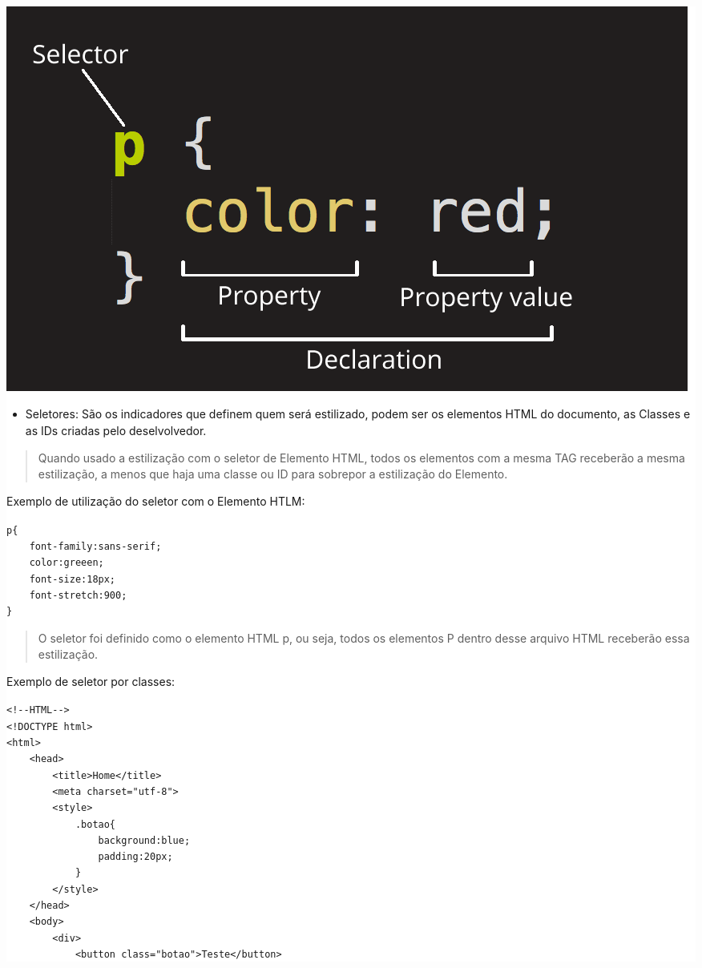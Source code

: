 ![Imagem de como declarar estilos](declaration.png)

* Seletores:
São os indicadores que definem quem será estilizado, podem ser os elementos HTML do documento, as Classes e as IDs criadas pelo deselvolvedor. 

>Quando usado a estilização com o seletor de Elemento HTML, todos os elementos com a mesma TAG receberão a mesma estilização, a menos que haja uma classe ou ID para sobrepor a estilização do Elemento.

Exemplo de utilização do seletor com o Elemento HTLM:

```
p{
    font-family:sans-serif;
    color:greeen;
    font-size:18px;
    font-stretch:900;
}
```

>O seletor foi definido como o elemento HTML p, ou seja, todos os elementos P dentro desse arquivo HTML receberão essa estilização.

Exemplo de seletor por classes:

```
<!--HTML-->
<!DOCTYPE html>  
<html>  
    <head>
        <title>Home</title>
        <meta charset="utf-8">
        <style>
            .botao{
                background:blue;
                padding:20px;
            }
        </style>
    </head>
    <body>
        <div>
            <button class="botao">Teste</button>
```